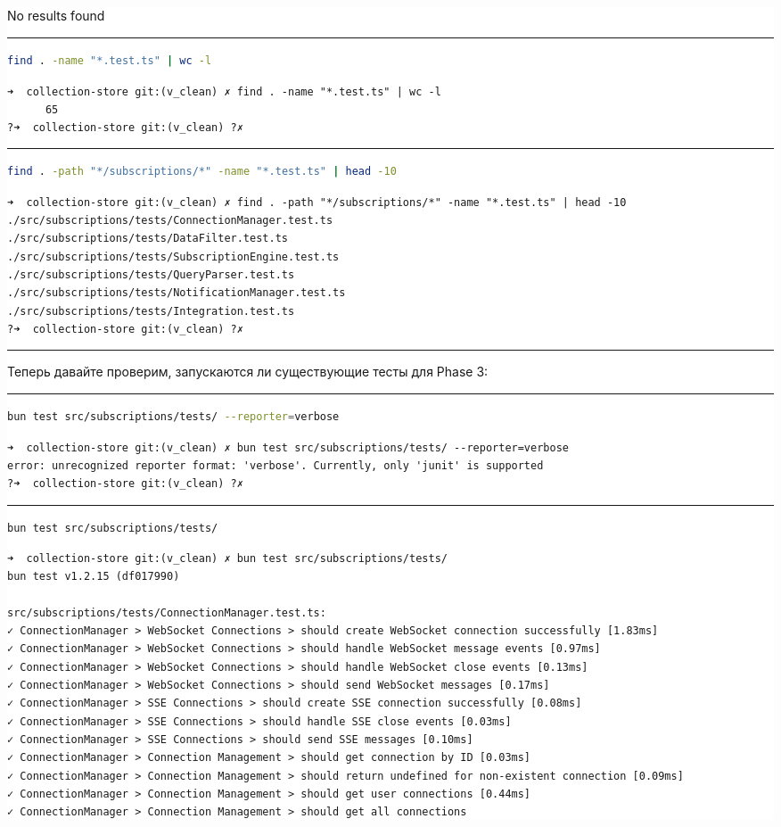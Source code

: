 No results found
</details>

---

```bash
find . -name "*.test.ts" | wc -l
```

```
➜  collection-store git:(v_clean) ✗ find . -name "*.test.ts" | wc -l
      65
?➜  collection-store git:(v_clean) ?✗
```

---

```bash
find . -path "*/subscriptions/*" -name "*.test.ts" | head -10
```

```
➜  collection-store git:(v_clean) ✗ find . -path "*/subscriptions/*" -name "*.test.ts" | head -10
./src/subscriptions/tests/ConnectionManager.test.ts
./src/subscriptions/tests/DataFilter.test.ts
./src/subscriptions/tests/SubscriptionEngine.test.ts
./src/subscriptions/tests/QueryParser.test.ts
./src/subscriptions/tests/NotificationManager.test.ts
./src/subscriptions/tests/Integration.test.ts
?➜  collection-store git:(v_clean) ?✗
```

---

Теперь давайте проверим, запускаются ли существующие тесты для Phase 3:

---

```bash
bun test src/subscriptions/tests/ --reporter=verbose
```

```
➜  collection-store git:(v_clean) ✗ bun test src/subscriptions/tests/ --reporter=verbose
error: unrecognized reporter format: 'verbose'. Currently, only 'junit' is supported
?➜  collection-store git:(v_clean) ?✗
```

---

```bash
bun test src/subscriptions/tests/
```

```
➜  collection-store git:(v_clean) ✗ bun test src/subscriptions/tests/
bun test v1.2.15 (df017990)

src/subscriptions/tests/ConnectionManager.test.ts:
✓ ConnectionManager > WebSocket Connections > should create WebSocket connection successfully [1.83ms]
✓ ConnectionManager > WebSocket Connections > should handle WebSocket message events [0.97ms]
✓ ConnectionManager > WebSocket Connections > should handle WebSocket close events [0.13ms]
✓ ConnectionManager > WebSocket Connections > should send WebSocket messages [0.17ms]
✓ ConnectionManager > SSE Connections > should create SSE connection successfully [0.08ms]
✓ ConnectionManager > SSE Connections > should handle SSE close events [0.03ms]
✓ ConnectionManager > SSE Connections > should send SSE messages [0.10ms]
✓ ConnectionManager > Connection Management > should get connection by ID [0.03ms]
✓ ConnectionManager > Connection Management > should return undefined for non-existent connection [0.09ms]
✓ ConnectionManager > Connection Management > should get user connections [0.44ms]
✓ ConnectionManager > Connection Management > should get all connections
```